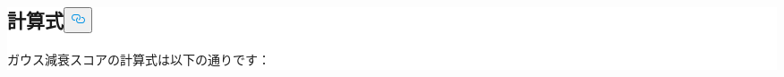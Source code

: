 <h2 id="Formula" class="common-anchor-header">計算式<button data-href="#Formula" class="anchor-icon" translate="no">
      <svg translate="no"
        aria-hidden="true"
        focusable="false"
        height="20"
        version="1.1"
        viewBox="0 0 16 16"
        width="16"
      >
        <path
          fill="#0092E4"
          fill-rule="evenodd"
          d="M4 9h1v1H4c-1.5 0-3-1.69-3-3.5S2.55 3 4 3h4c1.45 0 3 1.69 3 3.5 0 1.41-.91 2.72-2 3.25V8.59c.58-.45 1-1.27 1-2.09C10 5.22 8.98 4 8 4H4c-.98 0-2 1.22-2 2.5S3 9 4 9zm9-3h-1v1h1c1 0 2 1.22 2 2.5S13.98 12 13 12H9c-.98 0-2-1.22-2-2.5 0-.83.42-1.64 1-2.09V6.25c-1.09.53-2 1.84-2 3.25C6 11.31 7.55 13 9 13h4c1.45 0 3-1.69 3-3.5S14.5 6 13 6z"
        ></path>
      </svg>
    </button></h2><p>ガウス減衰スコアの計算式は以下の通りです：</p>